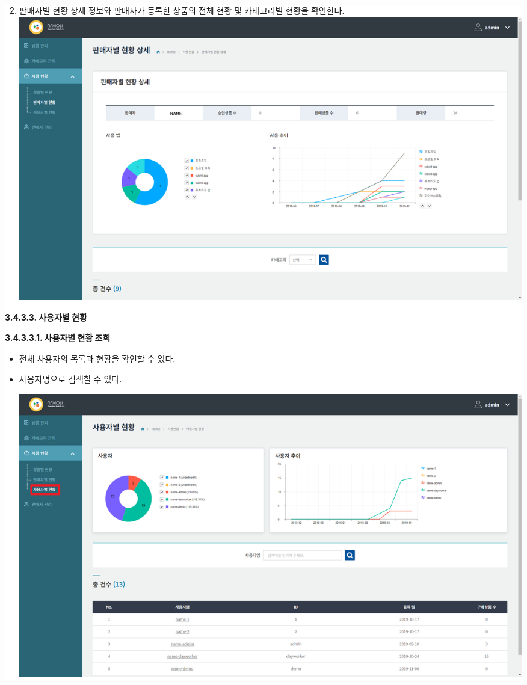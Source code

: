 2. 판매자별 현황 상세 정보와 판매자가 등록한 상품의 전체 현황 및 카테고리별 현황을 확인한다. ![](../../.gitbook/assets/a_sellerStatusDetail.png)  

**3.4.3.3. 사용자별 현황**

**3.4.3.3.1. 사용자별 현황 조회**

* 전체 사용자의 목록과 현황을 확인할 수 있다.
* 사용자명으로 검색할 수 있다.

  ![](../../.gitbook/assets/a_userStatus.png)
